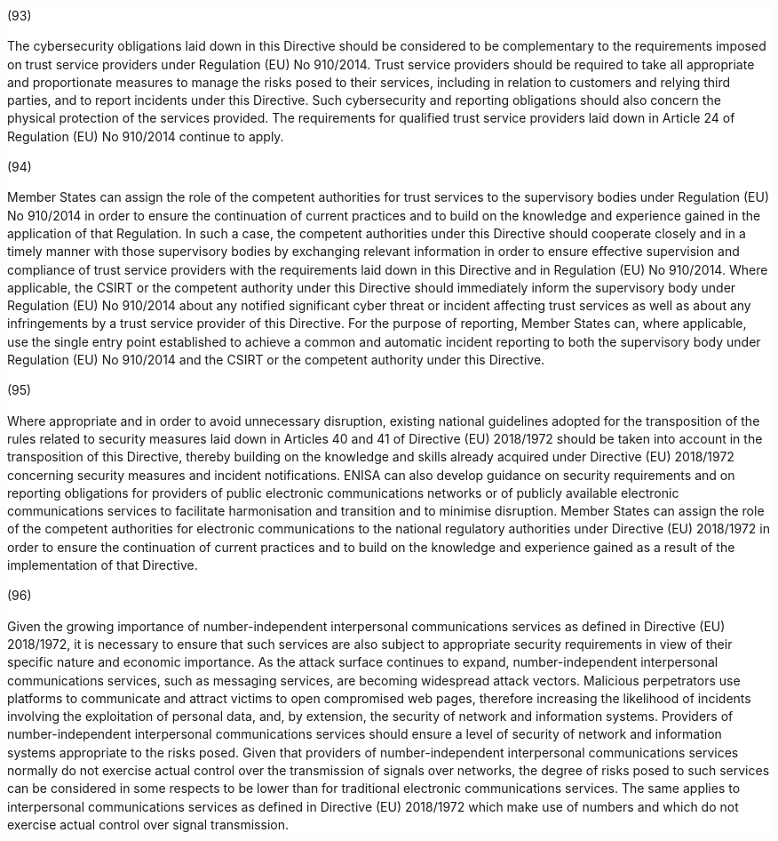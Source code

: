 (93)

The cybersecurity obligations laid down in this Directive should be considered to be complementary to the requirements imposed on trust service providers under Regulation (EU) No 910/2014. Trust service providers should be required to take all appropriate and proportionate measures to manage the risks posed to their services, including in relation to customers and relying third parties, and to report incidents under this Directive. Such cybersecurity and reporting obligations should also concern the physical protection of the services provided. The requirements for qualified trust service providers laid down in Article 24 of Regulation (EU) No 910/2014 continue to apply.

 

(94)

Member States can assign the role of the competent authorities for trust services to the supervisory bodies under Regulation (EU) No 910/2014 in order to ensure the continuation of current practices and to build on the knowledge and experience gained in the application of that Regulation. In such a case, the competent authorities under this Directive should cooperate closely and in a timely manner with those supervisory bodies by exchanging relevant information in order to ensure effective supervision and compliance of trust service providers with the requirements laid down in this Directive and in Regulation (EU) No 910/2014. Where applicable, the CSIRT or the competent authority under this Directive should immediately inform the supervisory body under Regulation (EU) No 910/2014 about any notified significant cyber threat or incident affecting trust services as well as about any infringements by a trust service provider of this Directive. For the purpose of reporting, Member States can, where applicable, use the single entry point established to achieve a common and automatic incident reporting to both the supervisory body under Regulation (EU) No 910/2014 and the CSIRT or the competent authority under this Directive.

 

(95)

Where appropriate and in order to avoid unnecessary disruption, existing national guidelines adopted for the transposition of the rules related to security measures laid down in Articles 40 and 41 of Directive (EU) 2018/1972 should be taken into account in the transposition of this Directive, thereby building on the knowledge and skills already acquired under Directive (EU) 2018/1972 concerning security measures and incident notifications. ENISA can also develop guidance on security requirements and on reporting obligations for providers of public electronic communications networks or of publicly available electronic communications services to facilitate harmonisation and transition and to minimise disruption. Member States can assign the role of the competent authorities for electronic communications to the national regulatory authorities under Directive (EU) 2018/1972 in order to ensure the continuation of current practices and to build on the knowledge and experience gained as a result of the implementation of that Directive.

 

(96)

Given the growing importance of number-independent interpersonal communications services as defined in Directive (EU) 2018/1972, it is necessary to ensure that such services are also subject to appropriate security requirements in view of their specific nature and economic importance. As the attack surface continues to expand, number-independent interpersonal communications services, such as messaging services, are becoming widespread attack vectors. Malicious perpetrators use platforms to communicate and attract victims to open compromised web pages, therefore increasing the likelihood of incidents involving the exploitation of personal data, and, by extension, the security of network and information systems. Providers of number-independent interpersonal communications services should ensure a level of security of network and information systems appropriate to the risks posed. Given that providers of number-independent interpersonal communications services normally do not exercise actual control over the transmission of signals over networks, the degree of risks posed to such services can be considered in some respects to be lower than for traditional electronic communications services. The same applies to interpersonal communications services as defined in Directive (EU) 2018/1972 which make use of numbers and which do not exercise actual control over signal transmission.
